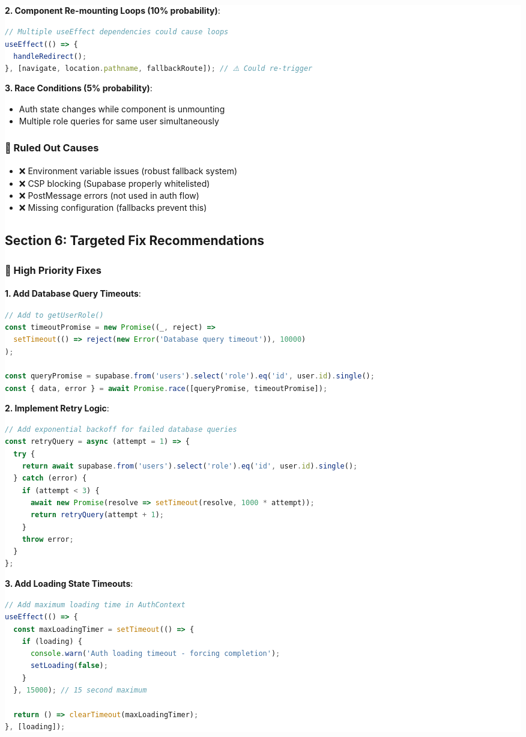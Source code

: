 **2. Component Re-mounting Loops (10% probability)**:
```typescript
// Multiple useEffect dependencies could cause loops
useEffect(() => {
  handleRedirect();
}, [navigate, location.pathname, fallbackRoute]); // ⚠️ Could re-trigger
```

**3. Race Conditions (5% probability)**:
- Auth state changes while component is unmounting
- Multiple role queries for same user simultaneously

### 🚫 Ruled Out Causes

- ❌ Environment variable issues (robust fallback system)
- ❌ CSP blocking (Supabase properly whitelisted)  
- ❌ PostMessage errors (not used in auth flow)
- ❌ Missing configuration (fallbacks prevent this)

## Section 6: Targeted Fix Recommendations

### 🎯 High Priority Fixes

**1. Add Database Query Timeouts**:
```typescript
// Add to getUserRole()
const timeoutPromise = new Promise((_, reject) => 
  setTimeout(() => reject(new Error('Database query timeout')), 10000)
);

const queryPromise = supabase.from('users').select('role').eq('id', user.id).single();
const { data, error } = await Promise.race([queryPromise, timeoutPromise]);
```

**2. Implement Retry Logic**:
```typescript
// Add exponential backoff for failed database queries
const retryQuery = async (attempt = 1) => {
  try {
    return await supabase.from('users').select('role').eq('id', user.id).single();
  } catch (error) {
    if (attempt < 3) {
      await new Promise(resolve => setTimeout(resolve, 1000 * attempt));
      return retryQuery(attempt + 1);
    }
    throw error;
  }
};
```

**3. Add Loading State Timeouts**:
```typescript
// Add maximum loading time in AuthContext
useEffect(() => {
  const maxLoadingTimer = setTimeout(() => {
    if (loading) {
      console.warn('Auth loading timeout - forcing completion');
      setLoading(false);
    }
  }, 15000); // 15 second maximum

  return () => clearTimeout(maxLoadingTimer);
}, [loading]);
```

